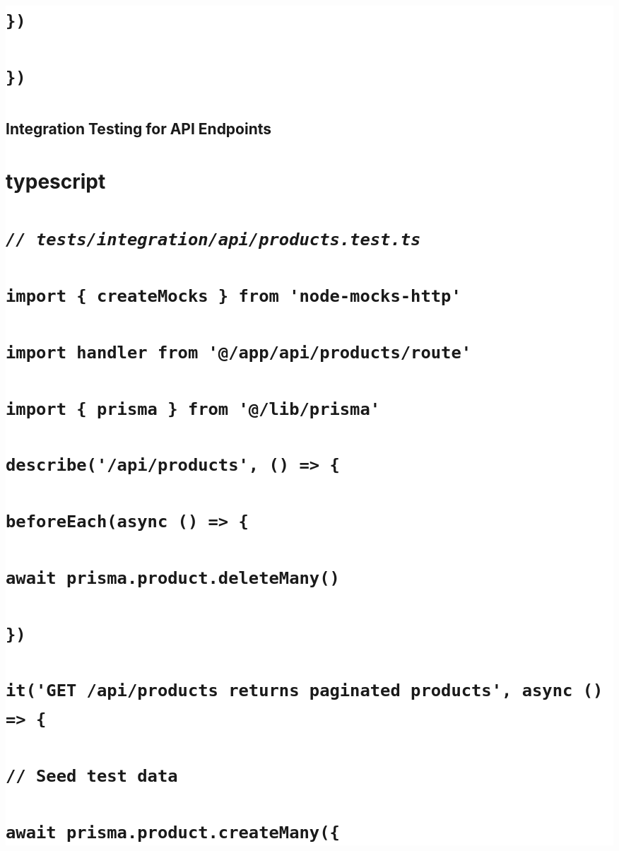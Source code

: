 #   **`})`**

# **`})`**

# 

## **Integration Testing for API Endpoints**

# **typescript**

# ***`// tests/integration/api/products.test.ts`***

# **`import { createMocks } from 'node-mocks-http'`**

# **`import handler from '@/app/api/products/route'`**

# **`import { prisma } from '@/lib/prisma'`**

# 

# **`describe('/api/products', () => {`**

#   **`beforeEach(async () => {`**

#     **`await prisma.product.deleteMany()`**

#   **`})`**

# 

#   **`it('GET /api/products returns paginated products', async () => {`**

#     **`// Seed test data`**

#     **`await prisma.product.createMany({`**
